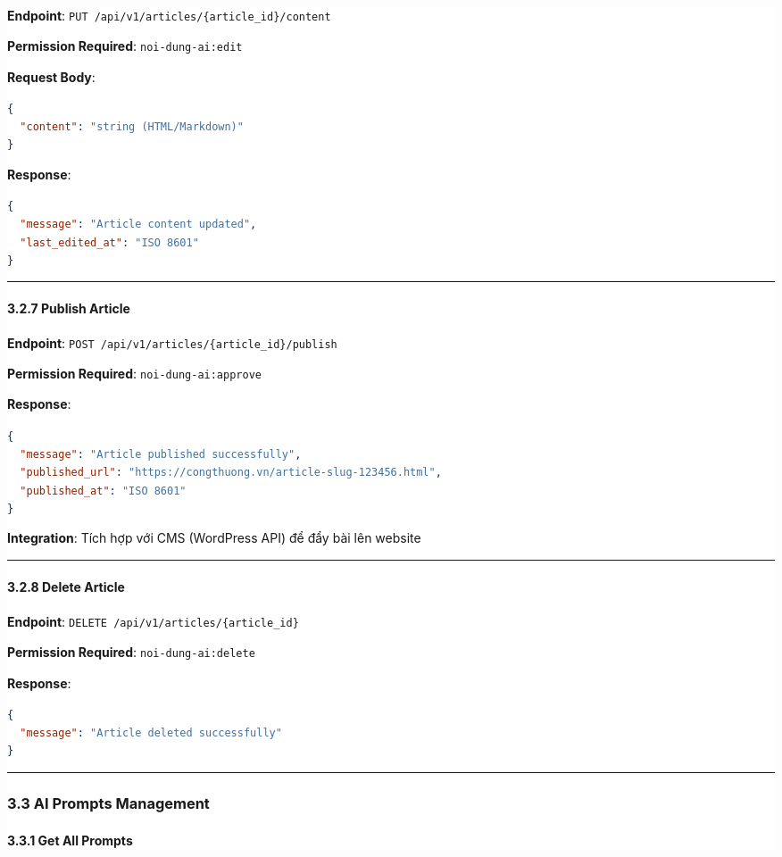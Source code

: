 **Endpoint**: `PUT /api/v1/articles/{article_id}/content`

**Permission Required**: `noi-dung-ai:edit`

**Request Body**:
```json
{
  "content": "string (HTML/Markdown)"
}
```

**Response**:
```json
{
  "message": "Article content updated",
  "last_edited_at": "ISO 8601"
}
```

---

#### 3.2.7 Publish Article

**Endpoint**: `POST /api/v1/articles/{article_id}/publish`

**Permission Required**: `noi-dung-ai:approve`

**Response**:
```json
{
  "message": "Article published successfully",
  "published_url": "https://congthuong.vn/article-slug-123456.html",
  "published_at": "ISO 8601"
}
```

**Integration**: Tích hợp với CMS (WordPress API) để đẩy bài lên website

---

#### 3.2.8 Delete Article

**Endpoint**: `DELETE /api/v1/articles/{article_id}`

**Permission Required**: `noi-dung-ai:delete`

**Response**:
```json
{
  "message": "Article deleted successfully"
}
```

---

### 3.3 AI Prompts Management

#### 3.3.1 Get All Prompts

